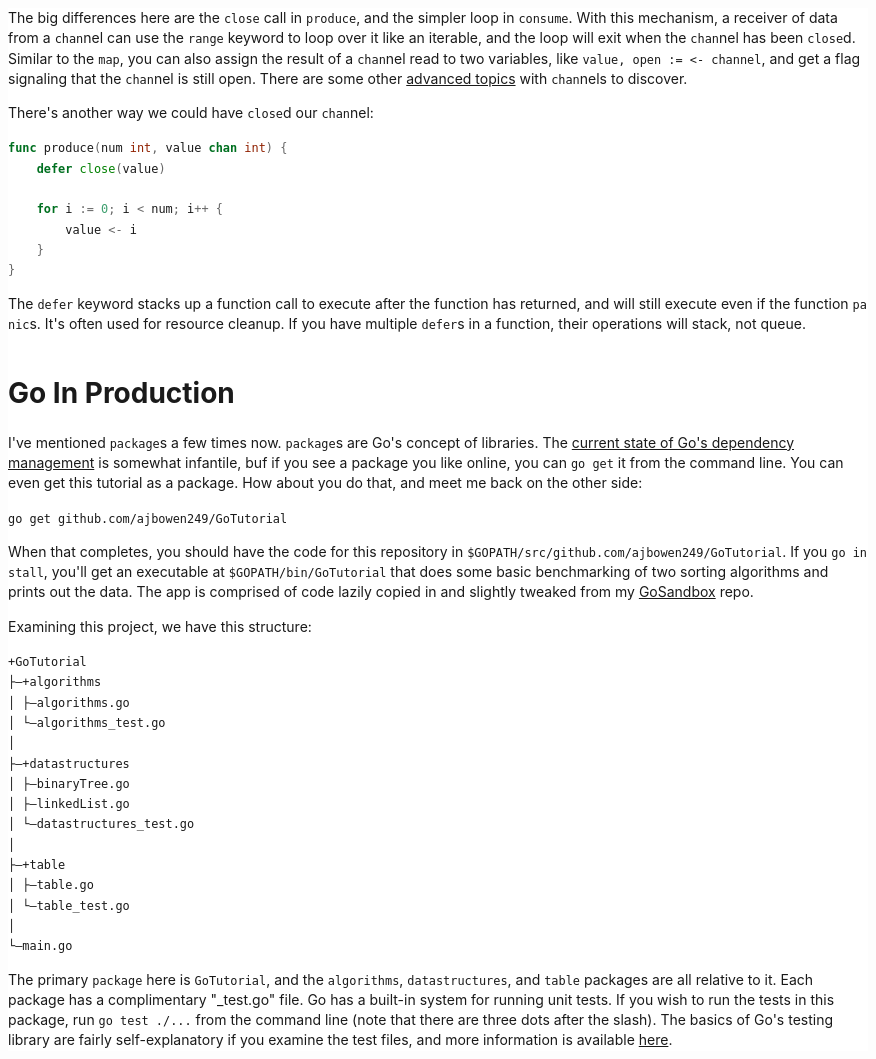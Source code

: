 The big differences here are the `close` call in `produce`, and the simpler loop in `consume`. With this mechanism, a receiver of data from a `chan`nel can use the `range` keyword to loop over it like an iterable, and the loop will exit when the `chan`nel has been `close`d. Similar to the `map`, you can also assign the result of a `chan`nel read to two variables, like `value, open := <- channel`, and get a flag signaling that the `chan`nel is still open. There are some other [advanced topics](https://tour.golang.org/concurrency/5) with `chan`nels to discover.

There's another way we could have `close`d our `chan`nel:
```go
func produce(num int, value chan int) {
    defer close(value)

    for i := 0; i < num; i++ {
        value <- i
    }
}
```

The `defer` keyword stacks up a function call to execute after the function has returned, and will still execute even if the function `panic`s. It's often used for resource cleanup. If you have multiple `defer`s in a function, their operations will stack, not queue.

# Go In Production
I've mentioned `package`s a few times now. `package`s are Go's concept of libraries. The [current state of Go's dependency management](https://github.com/golang/go/wiki/PackageManagementTools) is somewhat infantile, buf if you see a package you like online, you can `go get` it from the command line. You can even get this tutorial as a package. How about you do that, and meet me back on the other side:
```
go get github.com/ajbowen249/GoTutorial
```
When that completes, you should have the code for this repository in `$GOPATH/src/github.com/ajbowen249/GoTutorial`. If you `go install`, you'll get an executable at `$GOPATH/bin/GoTutorial` that does some basic benchmarking of two sorting algorithms and prints out the data. The app is comprised of code lazily copied in and slightly tweaked from my [GoSandbox](https://github.com/ajbowen249/GoSandbox) repo.

Examining this project, we have this structure:
```
+GoTutorial
├—+algorithms
│ ├—algorithms.go
│ └—algorithms_test.go
│
├—+datastructures
│ ├—binaryTree.go
│ ├—linkedList.go
│ └—datastructures_test.go
│
├—+table
│ ├—table.go
│ └—table_test.go
│
└—main.go
```
The primary `package` here is `GoTutorial`, and the `algorithms`, `datastructures`, and `table` packages are all relative to it. Each package has a complimentary "_test.go" file. Go has a built-in system for running unit tests. If you wish to run the tests in this package, run `go test ./...` from the command line (note that there are three dots after the slash). The basics of Go's testing library are fairly self-explanatory if you examine the test files, and more information is available [here](https://www.golang-book.com/books/intro/12).
